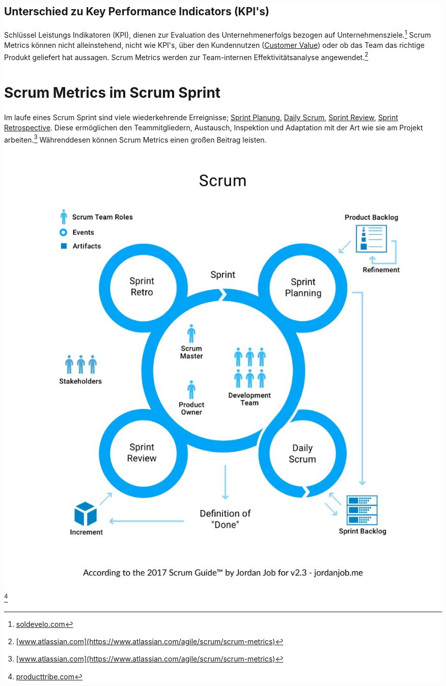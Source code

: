 
## Unterschied zu Key Performance Indicators (KPI's)

Schlüssel Leistungs Indikatoren (KPI), dienen zur Evaluation des Unternehmenerfolgs bezogen auf Unternehmensziele.[^1] Scrum Metrics können nicht alleinstehend, nicht wie KPI's, über den Kundennutzen ([Customer Value](Scrum_Values.md)) oder ob das Team das richtige Produkt geliefert hat aussagen. Scrum Metrics werden zur Team-internen Effektivitätsanalyse angewendet.[^2]


# Scrum Metrics im Scrum Sprint

Im laufe eines Scrum Sprint sind viele wiederkehrende Erreignisse; [Sprint Planung](Sprint_Planning.md), [Daily Scrum](Daily_Scrum.md), [Sprint Review](Sprint_Review.md), [Sprint Retrospective](Retrospective.md). Diese ermöglichen den Teammitgliedern, Austausch, Inspektion und Adaptation mit der Art wie sie am Projekt arbeiten.[^2] Währenddesen können Scrum Metrics einen großen Beitrag leisten.

![Image](/kb/Scrum_Metrics/Scrum_Sprint_Scrum_Metrics_01.jpg)[^3]


[^1]: [soldevelo.com](https://www.soldevelo.com/blog/7-effective-metrics-for-successful-scrum-projects-delivery/)
[^2]: [www.atlassian.com](https://www.atlassian.com/agile/scrum/scrum-metrics)
[^3]: [producttribe.com](https://producttribe.com/project-management/agile-sdlc-guide)
[^4]:  [t2informatik](https://t2informatik.de/wissen-kompakt/velocity-chart)
[^5]: [www.scrum-institute.org](https://www.scrum-institute.org/blog/How_To_Plan_Capacity_Of_Your_Scrum_Teams)
[^6]: [EvolvingAgilist](https://youtu.be/CZDNWTuR3i8)
[^7]: [plutora](https://www.plutora.com/blog/agile-metrics)
[^8]: [appliedframeworks](https://appliedframeworks.com/agile-metrics-4-balanced-kpis-to-measure-success/)